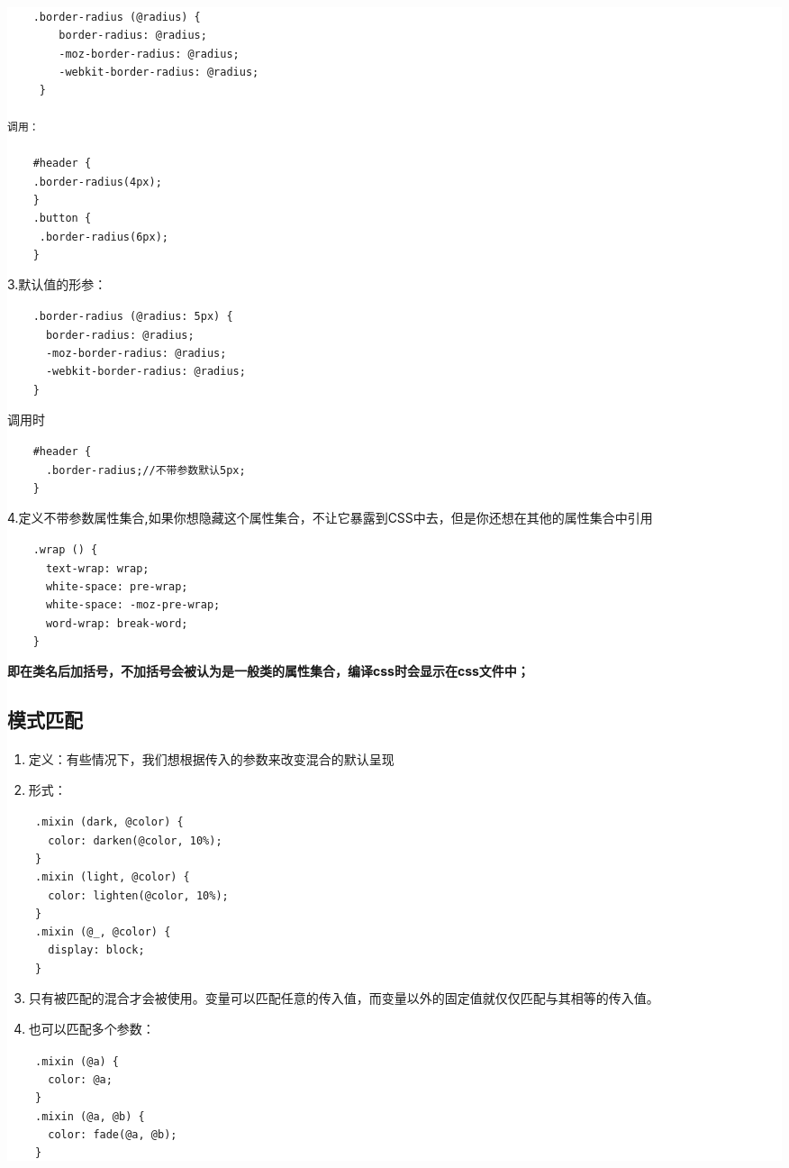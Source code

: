 		.border-radius (@radius) {  
	   	    border-radius: @radius;  
		    -moz-border-radius: @radius;  
		    -webkit-border-radius: @radius;  
		 }  

    调用：

		#header {  
	  	.border-radius(4px);  
		}  
		.button {
	 	 .border-radius(6px);  
		}
3.默认值的形参：  

		.border-radius (@radius: 5px) {
		  border-radius: @radius;
		  -moz-border-radius: @radius;
		  -webkit-border-radius: @radius;
		} 
调用时  

		#header {
		  .border-radius;//不带参数默认5px;  
		}
4.定义不带参数属性集合,如果你想隐藏这个属性集合，不让它暴露到CSS中去，但是你还想在其他的属性集合中引用
		
		.wrap () {
		  text-wrap: wrap;
		  white-space: pre-wrap;
		  white-space: -moz-pre-wrap;
		  word-wrap: break-word;
		}
**即在类名后加括号，不加括号会被认为是一般类的属性集合，编译css时会显示在css文件中；**

## 模式匹配
1. 定义：有些情况下，我们想根据传入的参数来改变混合的默认呈现
2. 形式：  

		.mixin (dark, @color) {
		  color: darken(@color, 10%);
		}
		.mixin (light, @color) {
		  color: lighten(@color, 10%);
		}
		.mixin (@_, @color) {
		  display: block;
		}
3. 只有被匹配的混合才会被使用。变量可以匹配任意的传入值，而变量以外的固定值就仅仅匹配与其相等的传入值。
4. 也可以匹配多个参数：

		.mixin (@a) {
		  color: @a;
		}
		.mixin (@a, @b) {
		  color: fade(@a, @b);
		}
